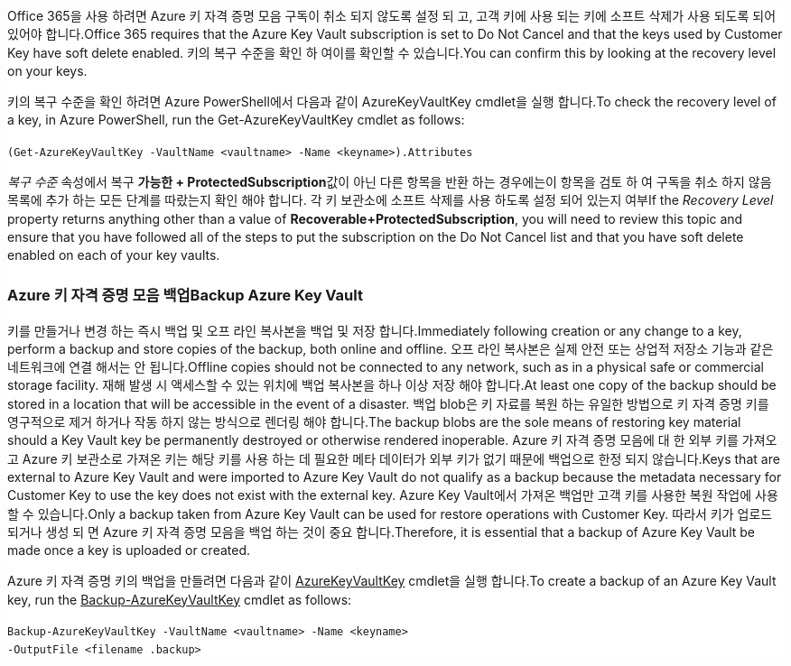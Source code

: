 <span data-ttu-id="cc43c-316">Office 365을 사용 하려면 Azure 키 자격 증명 모음 구독이 취소 되지 않도록 설정 되 고, 고객 키에 사용 되는 키에 소프트 삭제가 사용 되도록 되어 있어야 합니다.</span><span class="sxs-lookup"><span data-stu-id="cc43c-316">Office 365 requires that the Azure Key Vault subscription is set to Do Not Cancel and that the keys used by Customer Key have soft delete enabled.</span></span> <span data-ttu-id="cc43c-317">키의 복구 수준을 확인 하 여이를 확인할 수 있습니다.</span><span class="sxs-lookup"><span data-stu-id="cc43c-317">You can confirm this by looking at the recovery level on your keys.</span></span>
  
<span data-ttu-id="cc43c-318">키의 복구 수준을 확인 하려면 Azure PowerShell에서 다음과 같이 AzureKeyVaultKey cmdlet을 실행 합니다.</span><span class="sxs-lookup"><span data-stu-id="cc43c-318">To check the recovery level of a key, in Azure PowerShell, run the Get-AzureKeyVaultKey cmdlet as follows:</span></span>
  
```
(Get-AzureKeyVaultKey -VaultName <vaultname> -Name <keyname>).Attributes 
```

<span data-ttu-id="cc43c-319">_복구 수준_ 속성에서 복구 **가능한 + ProtectedSubscription**값이 아닌 다른 항목을 반환 하는 경우에는이 항목을 검토 하 여 구독을 취소 하지 않음 목록에 추가 하는 모든 단계를 따랐는지 확인 해야 합니다. 각 키 보관소에 소프트 삭제를 사용 하도록 설정 되어 있는지 여부</span><span class="sxs-lookup"><span data-stu-id="cc43c-319">If the  _Recovery Level_ property returns anything other than a value of **Recoverable+ProtectedSubscription**, you will need to review this topic and ensure that you have followed all of the steps to put the subscription on the Do Not Cancel list and that you have soft delete enabled on each of your key vaults.</span></span>
  
### <a name="backup-azure-key-vault"></a><span data-ttu-id="cc43c-320">Azure 키 자격 증명 모음 백업</span><span class="sxs-lookup"><span data-stu-id="cc43c-320">Backup Azure Key Vault</span></span>
<span data-ttu-id="cc43c-321"><a name="BackupAzureKeyVaultkeys"> </a></span><span class="sxs-lookup"><span data-stu-id="cc43c-321"></span></span>

<span data-ttu-id="cc43c-322">키를 만들거나 변경 하는 즉시 백업 및 오프 라인 복사본을 백업 및 저장 합니다.</span><span class="sxs-lookup"><span data-stu-id="cc43c-322">Immediately following creation or any change to a key, perform a backup and store copies of the backup, both online and offline.</span></span> <span data-ttu-id="cc43c-323">오프 라인 복사본은 실제 안전 또는 상업적 저장소 기능과 같은 네트워크에 연결 해서는 안 됩니다.</span><span class="sxs-lookup"><span data-stu-id="cc43c-323">Offline copies should not be connected to any network, such as in a physical safe or commercial storage facility.</span></span> <span data-ttu-id="cc43c-324">재해 발생 시 액세스할 수 있는 위치에 백업 복사본을 하나 이상 저장 해야 합니다.</span><span class="sxs-lookup"><span data-stu-id="cc43c-324">At least one copy of the backup should be stored in a location that will be accessible in the event of a disaster.</span></span> <span data-ttu-id="cc43c-325">백업 blob은 키 자료를 복원 하는 유일한 방법으로 키 자격 증명 키를 영구적으로 제거 하거나 작동 하지 않는 방식으로 렌더링 해야 합니다.</span><span class="sxs-lookup"><span data-stu-id="cc43c-325">The backup blobs are the sole means of restoring key material should a Key Vault key be permanently destroyed or otherwise rendered inoperable.</span></span> <span data-ttu-id="cc43c-326">Azure 키 자격 증명 모음에 대 한 외부 키를 가져오고 Azure 키 보관소로 가져온 키는 해당 키를 사용 하는 데 필요한 메타 데이터가 외부 키가 없기 때문에 백업으로 한정 되지 않습니다.</span><span class="sxs-lookup"><span data-stu-id="cc43c-326">Keys that are external to Azure Key Vault and were imported to Azure Key Vault do not qualify as a backup because the metadata necessary for Customer Key to use the key does not exist with the external key.</span></span> <span data-ttu-id="cc43c-327">Azure Key Vault에서 가져온 백업만 고객 키를 사용한 복원 작업에 사용할 수 있습니다.</span><span class="sxs-lookup"><span data-stu-id="cc43c-327">Only a backup taken from Azure Key Vault can be used for restore operations with Customer Key.</span></span> <span data-ttu-id="cc43c-328">따라서 키가 업로드 되거나 생성 되 면 Azure 키 자격 증명 모음을 백업 하는 것이 중요 합니다.</span><span class="sxs-lookup"><span data-stu-id="cc43c-328">Therefore, it is essential that a backup of Azure Key Vault be made once a key is uploaded or created.</span></span>
  
<span data-ttu-id="cc43c-329">Azure 키 자격 증명 키의 백업을 만들려면 다음과 같이 [AzureKeyVaultKey](https://docs.microsoft.com/powershell/module/AzureRM.KeyVault/Backup-AzureKeyVaultKey) cmdlet을 실행 합니다.</span><span class="sxs-lookup"><span data-stu-id="cc43c-329">To create a backup of an Azure Key Vault key, run the [Backup-AzureKeyVaultKey](https://docs.microsoft.com/powershell/module/AzureRM.KeyVault/Backup-AzureKeyVaultKey) cmdlet as follows:</span></span>
```
Backup-AzureKeyVaultKey -VaultName <vaultname> -Name <keyname> 
-OutputFile <filename .backup>

```
